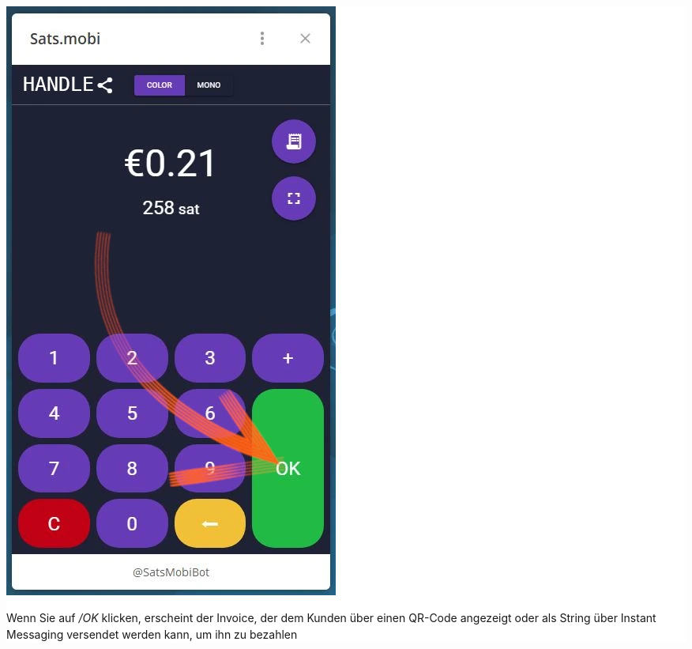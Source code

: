 ![image](assets/it/15.webp)

Wenn Sie auf _/OK_ klicken, erscheint der Invoice, der dem Kunden über einen QR-Code angezeigt oder als String über Instant Messaging versendet werden kann, um ihn zu bezahlen
